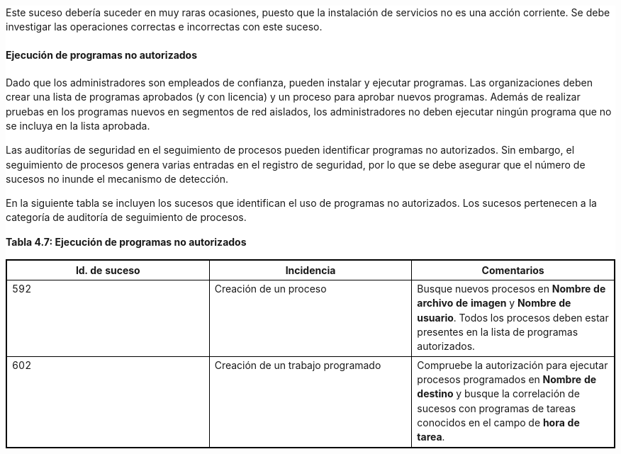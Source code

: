 <td style="border:1px solid black;">Este suceso debería suceder en muy raras ocasiones, puesto que la instalación de servicios no es una acción corriente. Se debe investigar las operaciones correctas e incorrectas con este suceso.</td>
</tr>
</tbody>
</table>
  
#### Ejecución de programas no autorizados
  
Dado que los administradores son empleados de confianza, pueden instalar y ejecutar programas. Las organizaciones deben crear una lista de programas aprobados (y con licencia) y un proceso para aprobar nuevos programas. Además de realizar pruebas en los programas nuevos en segmentos de red aislados, los administradores no deben ejecutar ningún programa que no se incluya en la lista aprobada.
  
Las auditorías de seguridad en el seguimiento de procesos pueden identificar programas no autorizados. Sin embargo, el seguimiento de procesos genera varias entradas en el registro de seguridad, por lo que se debe asegurar que el número de sucesos no inunde el mecanismo de detección.
  
En la siguiente tabla se incluyen los sucesos que identifican el uso de programas no autorizados. Los sucesos pertenecen a la categoría de auditoría de seguimiento de procesos.
  
**Tabla 4.7: Ejecución de programas no autorizados**

 
<p> </p>
<table style="border:1px solid black;">
<colgroup>
<col width="33%" />
<col width="33%" />
<col width="33%" />
</colgroup>
<thead>
<tr class="header">
<th style="border:1px solid black;" >Id. de suceso</th>
<th style="border:1px solid black;" >Incidencia</th>
<th style="border:1px solid black;" >Comentarios</th>
</tr>
</thead>
<tbody>
<tr class="odd">
<td style="border:1px solid black;">592</td>
<td style="border:1px solid black;">Creación de un proceso</td>
<td style="border:1px solid black;">Busque nuevos procesos en <strong>Nombre de archivo de imagen</strong> y <strong>Nombre de usuario</strong>. Todos los procesos deben estar presentes en la lista de programas autorizados.<strong> </strong></td>
</tr>
<tr class="even">
<td style="border:1px solid black;">602</td>
<td style="border:1px solid black;">Creación de un trabajo programado</td>
<td style="border:1px solid black;">Compruebe la autorización para ejecutar procesos programados en <strong>Nombre de destino</strong> y busque la correlación de sucesos con programas de tareas conocidos en el campo de <strong>hora de tarea</strong>.</td>
</tr>
</tbody>
</table>
  